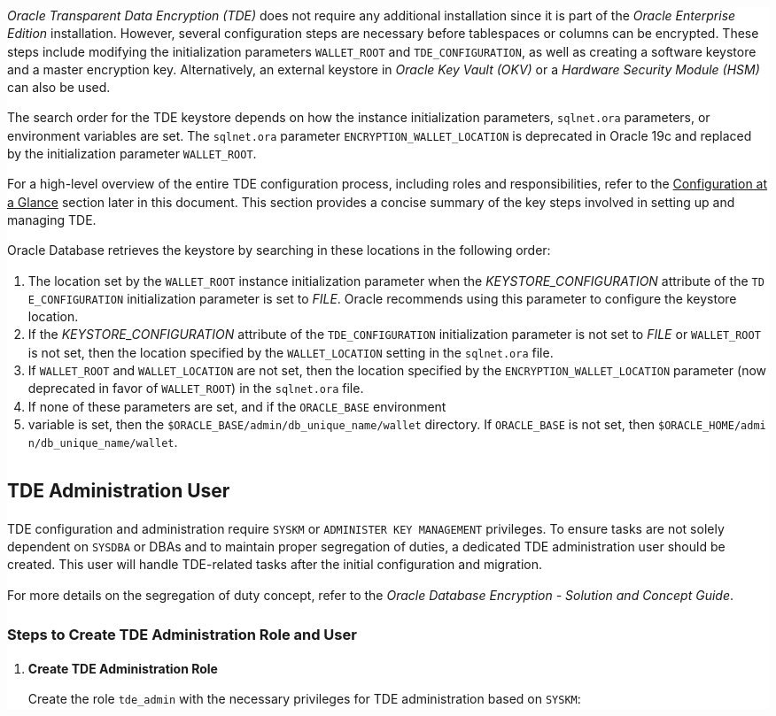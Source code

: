 *Oracle Transparent Data Encryption (TDE)* does not require any additional
installation since it is part of the *Oracle Enterprise Edition* installation.
However, several configuration steps are necessary before tablespaces or columns
can be encrypted. These steps include modifying the initialization parameters
`WALLET_ROOT` and `TDE_CONFIGURATION`, as well as creating a software keystore
and a master encryption key. Alternatively, an external keystore in
*Oracle Key Vault (OKV)* or a *Hardware Security Module (HSM)* can also be used.

The search order for the TDE keystore depends on how the instance initialization
parameters, `sqlnet.ora` parameters, or environment variables are set. The
`sqlnet.ora` parameter `ENCRYPTION_WALLET_LOCATION` is deprecated in Oracle 19c
and replaced by the initialization parameter `WALLET_ROOT`.

For a high-level overview of the entire TDE configuration process, including
roles and responsibilities, refer to the [Configuration at a Glance](#configuration-at-a-glance)
section later in this document. This section provides a concise summary of the
key steps involved in setting up and managing TDE.

Oracle Database retrieves the keystore by searching in these locations in the
following order:

1. The location set by the `WALLET_ROOT` instance initialization parameter
   when the *KEYSTORE_CONFIGURATION* attribute of the `TDE_CONFIGURATION`
   initialization parameter is set to *FILE*. Oracle recommends using this
   parameter to configure the keystore location.
2. If the *KEYSTORE_CONFIGURATION* attribute of the `TDE_CONFIGURATION`
   initialization parameter is not set to *FILE* or `WALLET_ROOT` is not set,
   then the location specified by the `WALLET_LOCATION` setting in
   the `sqlnet.ora` file.
3. If `WALLET_ROOT` and `WALLET_LOCATION` are not set, then the location specified
   by the `ENCRYPTION_WALLET_LOCATION` parameter (now deprecated in favor
   of `WALLET_ROOT`) in the `sqlnet.ora` file.
4. If none of these parameters are set, and if the `ORACLE_BASE` environment
5. variable is set, then the `$ORACLE_BASE/admin/db_unique_name/wallet`
   directory. If `ORACLE_BASE` is not set,
   then `$ORACLE_HOME/admin/db_unique_name/wallet`.

## TDE Administration User

TDE configuration and administration require `SYSKM` or `ADMINISTER KEY MANAGEMENT`
privileges. To ensure tasks are not solely dependent on `SYSDBA` or DBAs and to
maintain proper segregation of duties, a dedicated TDE administration user should
be created. This user will handle TDE-related tasks after the initial
configuration and migration.

For more details on the segregation of duty concept, refer to the
*Oracle Database Encryption - Solution and Concept Guide*.

### Steps to Create TDE Administration Role and User

1. **Create TDE Administration Role**

   Create the role `tde_admin` with the necessary privileges for TDE
   administration based on `SYSKM`:
